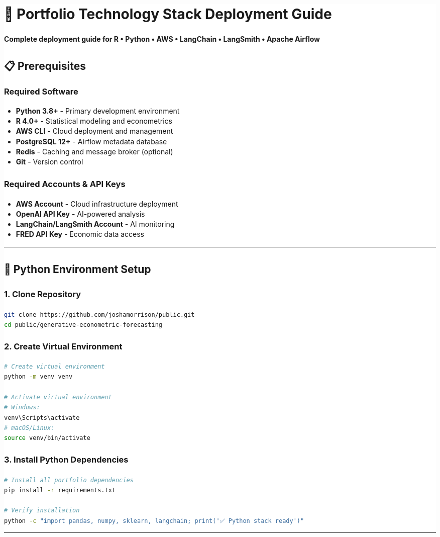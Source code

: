 # 🚀 Portfolio Technology Stack Deployment Guide

**Complete deployment guide for R • Python • AWS • LangChain • LangSmith • Apache Airflow**

## 📋 Prerequisites

### **Required Software**
- **Python 3.8+** - Primary development environment
- **R 4.0+** - Statistical modeling and econometrics
- **AWS CLI** - Cloud deployment and management
- **PostgreSQL 12+** - Airflow metadata database
- **Redis** - Caching and message broker (optional)
- **Git** - Version control

### **Required Accounts & API Keys**
- **AWS Account** - Cloud infrastructure deployment
- **OpenAI API Key** - AI-powered analysis
- **LangChain/LangSmith Account** - AI monitoring
- **FRED API Key** - Economic data access

---

## 🐍 Python Environment Setup

### **1. Clone Repository**
```bash
git clone https://github.com/joshamorrison/public.git
cd public/generative-econometric-forecasting
```

### **2. Create Virtual Environment**
```bash
# Create virtual environment
python -m venv venv

# Activate virtual environment
# Windows:
venv\Scripts\activate
# macOS/Linux:
source venv/bin/activate
```

### **3. Install Python Dependencies**
```bash
# Install all portfolio dependencies
pip install -r requirements.txt

# Verify installation
python -c "import pandas, numpy, sklearn, langchain; print('✅ Python stack ready')"
```

---